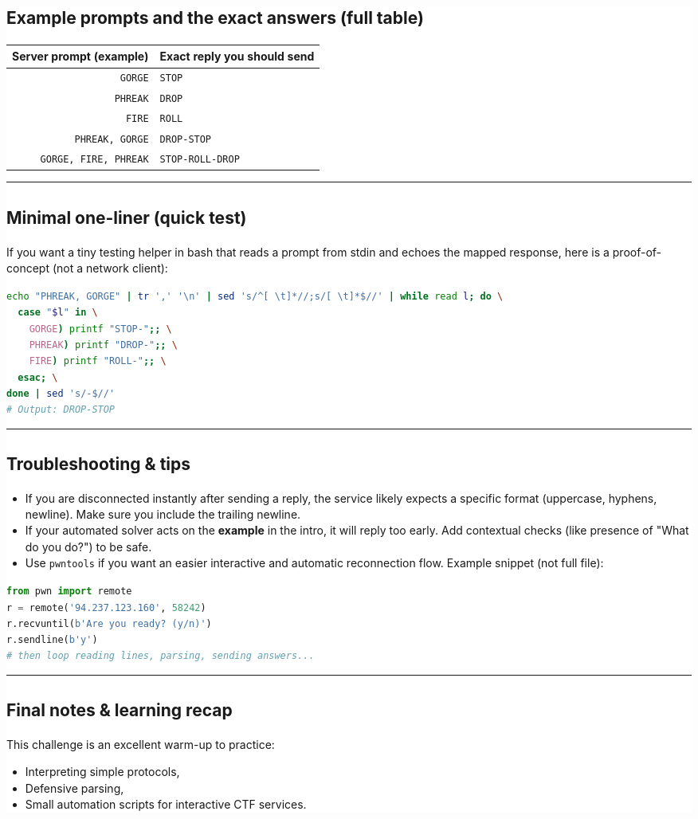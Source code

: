 
## Example prompts and the exact answers (full table)

| Server prompt (example)      | Exact reply you should send |
|-----------------------------:|:---------------------------|
| `GORGE`                      | `STOP`                      |
| `PHREAK`                     | `DROP`                      |
| `FIRE`                       | `ROLL`                      |
| `PHREAK, GORGE`              | `DROP-STOP`                 |
| `GORGE, FIRE, PHREAK`        | `STOP-ROLL-DROP`            |

---

## Minimal one-liner (quick test)
If you want a tiny testing helper in bash that reads a prompt from stdin and echoes the mapped response, here is a proof-of-concept (not a network client):

```bash
echo "PHREAK, GORGE" | tr ',' '\n' | sed 's/^[ \t]*//;s/[ \t]*$//' | while read l; do \
  case "$l" in \
    GORGE) printf "STOP-";; \
    PHREAK) printf "DROP-";; \
    FIRE) printf "ROLL-";; \
  esac; \
done | sed 's/-$//'
# Output: DROP-STOP
```

---

## Troubleshooting & tips
- If you are disconnected instantly after sending a reply, the service likely expects a specific format (uppercase, hyphens, newline). Make sure you include the trailing newline.
- If your automated solver acts on the **example** in the intro, it will reply too early. Add contextual checks (like presence of "What do you do?") to be safe.
- Use `pwntools` if you want an easier interactive and automatic reconnection flow. Example snippet (not full file):
```python
from pwn import remote
r = remote('94.237.123.160', 58242)
r.recvuntil(b'Are you ready? (y/n)')
r.sendline(b'y')
# then loop reading lines, parsing, sending answers...
```

---

## Final notes & learning recap
This challenge is an excellent warm-up to practice:
- Interpreting simple protocols,
- Defensive parsing,
- Small automation scripts for interactive CTF services.
